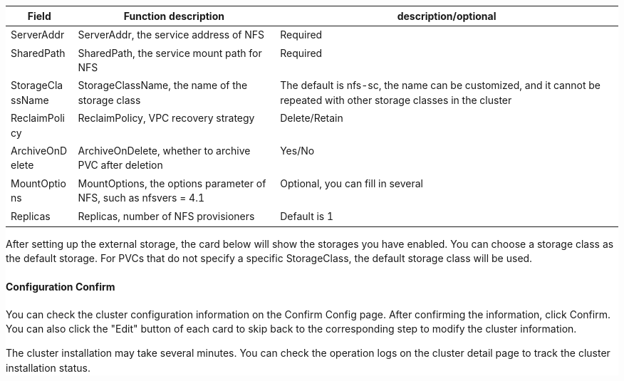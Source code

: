 | Field            | Function description                                         | description/optional                                         |
| ---------------- | ------------------------------------------------------------ | ------------------------------------------------------------ |
| ServerAddr       | ServerAddr, the service address of NFS                       | Required                                                     |
| SharedPath       | SharedPath, the service mount path for NFS                   | Required                                                     |
| StorageClassName | StorageClassName, the name of the storage class              | The default is nfs-sc, the name can be customized, and it cannot be repeated with other storage classes in the cluster |
| ReclaimPolicy    | ReclaimPolicy, VPC recovery strategy                         | Delete/Retain                                                |
| ArchiveOnDelete  | ArchiveOnDelete, whether to archive PVC after deletion       | Yes/No                                                       |
| MountOptions     | MountOptions, the options parameter of NFS, such as nfsvers = 4.1 | Optional, you can fill in several                            |
| Replicas         | Replicas, number of NFS provisioners                         | Default is 1                                                 |

After setting up the external storage, the card below will show the storages you have enabled. You can choose a storage class as the default storage. For PVCs that do not specify a specific StorageClass, the default storage class will be used.

#### Configuration Confirm

You can check the cluster configuration information on the Confirm Config page. After confirming the information, click Confirm. You can also click the "Edit" button of each card to skip back to the corresponding step to modify the cluster information.

The cluster installation may take several minutes. You can check the operation logs on the cluster detail page to track the cluster installation status.